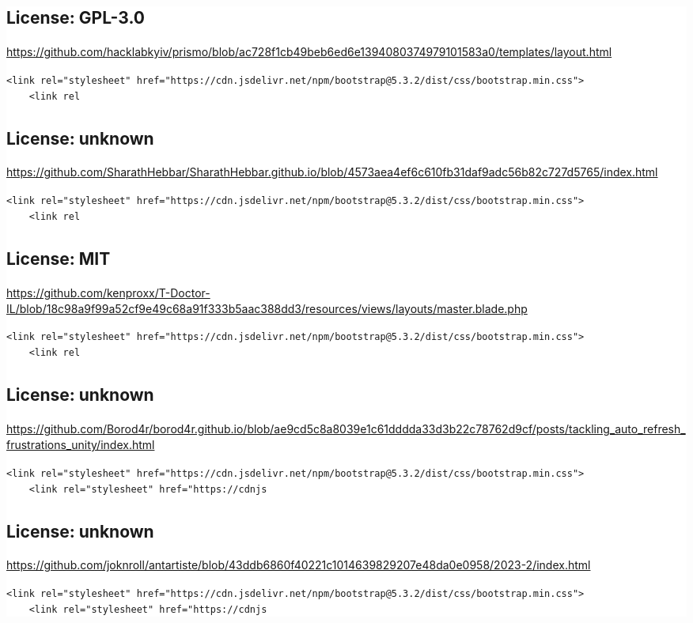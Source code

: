 
## License: GPL-3.0
https://github.com/hacklabkyiv/prismo/blob/ac728f1cb49beb6ed6e1394080374979101583a0/templates/layout.html

```
<link rel="stylesheet" href="https://cdn.jsdelivr.net/npm/bootstrap@5.3.2/dist/css/bootstrap.min.css">
    <link rel
```


## License: unknown
https://github.com/SharathHebbar/SharathHebbar.github.io/blob/4573aea4ef6c610fb31daf9adc56b82c727d5765/index.html

```
<link rel="stylesheet" href="https://cdn.jsdelivr.net/npm/bootstrap@5.3.2/dist/css/bootstrap.min.css">
    <link rel
```


## License: MIT
https://github.com/kenproxx/T-Doctor-IL/blob/18c98a9f99a52cf9e49c68a91f333b5aac388dd3/resources/views/layouts/master.blade.php

```
<link rel="stylesheet" href="https://cdn.jsdelivr.net/npm/bootstrap@5.3.2/dist/css/bootstrap.min.css">
    <link rel
```


## License: unknown
https://github.com/Borod4r/borod4r.github.io/blob/ae9cd5c8a8039e1c61dddda33d3b22c78762d9cf/posts/tackling_auto_refresh_frustrations_unity/index.html

```
<link rel="stylesheet" href="https://cdn.jsdelivr.net/npm/bootstrap@5.3.2/dist/css/bootstrap.min.css">
    <link rel="stylesheet" href="https://cdnjs
```


## License: unknown
https://github.com/joknroll/antartiste/blob/43ddb6860f40221c1014639829207e48da0e0958/2023-2/index.html

```
<link rel="stylesheet" href="https://cdn.jsdelivr.net/npm/bootstrap@5.3.2/dist/css/bootstrap.min.css">
    <link rel="stylesheet" href="https://cdnjs
```

